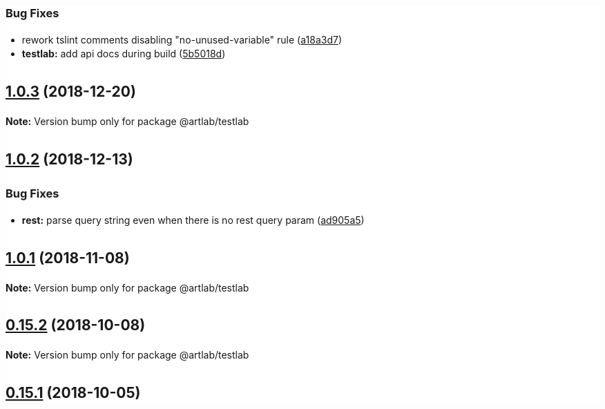 
### Bug Fixes

* rework tslint comments disabling "no-unused-variable" rule ([a18a3d7](https://github.com/artlab/artlab-commons/commit/a18a3d7))
* **testlab:** add api docs during build ([5b5018d](https://github.com/artlab/artlab-commons/commit/5b5018d))





## [1.0.3](https://github.com/artlab/artlab-commons/compare/@artlab/testlab@1.0.2...@artlab/testlab@1.0.3) (2018-12-20)

**Note:** Version bump only for package @artlab/testlab





## [1.0.2](https://github.com/artlab/artlab-commons/compare/@artlab/testlab@1.0.1...@artlab/testlab@1.0.2) (2018-12-13)


### Bug Fixes

* **rest:** parse query string even when there is no rest query param ([ad905a5](https://github.com/artlab/artlab-commons/commit/ad905a5))





<a name="1.0.1"></a>
## [1.0.1](https://github.com/artlab/artlab-commons/compare/@artlab/testlab@1.0.0...@artlab/testlab@1.0.1) (2018-11-08)

**Note:** Version bump only for package @artlab/testlab





<a name="0.15.2"></a>
## [0.15.2](https://github.com/artlab/artlab-commons/compare/@artlab/testlab@0.15.1...@artlab/testlab@0.15.2) (2018-10-08)

**Note:** Version bump only for package @artlab/testlab





<a name="0.15.1"></a>
## [0.15.1](https://github.com/artlab/artlab-commons/compare/@artlab/testlab@0.15.0...@artlab/testlab@0.15.1) (2018-10-05)
